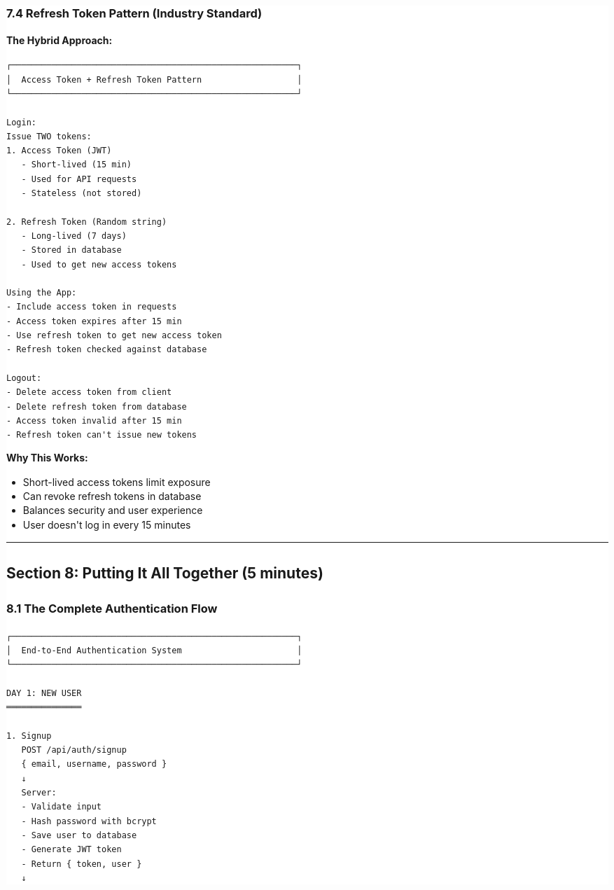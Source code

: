 ### 7.4 Refresh Token Pattern (Industry Standard)

**The Hybrid Approach:**

```
┌─────────────────────────────────────────────────────────┐
│  Access Token + Refresh Token Pattern                   │
└─────────────────────────────────────────────────────────┘

Login:
Issue TWO tokens:
1. Access Token (JWT)
   - Short-lived (15 min)
   - Used for API requests
   - Stateless (not stored)
   
2. Refresh Token (Random string)
   - Long-lived (7 days)
   - Stored in database
   - Used to get new access tokens

Using the App:
- Include access token in requests
- Access token expires after 15 min
- Use refresh token to get new access token
- Refresh token checked against database

Logout:
- Delete access token from client
- Delete refresh token from database
- Access token invalid after 15 min
- Refresh token can't issue new tokens
```

**Why This Works:**
- Short-lived access tokens limit exposure
- Can revoke refresh tokens in database
- Balances security and user experience
- User doesn't log in every 15 minutes

---

## Section 8: Putting It All Together (5 minutes)

### 8.1 The Complete Authentication Flow

```
┌─────────────────────────────────────────────────────────┐
│  End-to-End Authentication System                       │
└─────────────────────────────────────────────────────────┘

DAY 1: NEW USER
═══════════════

1. Signup
   POST /api/auth/signup
   { email, username, password }
   ↓
   Server:
   - Validate input
   - Hash password with bcrypt
   - Save user to database
   - Generate JWT token
   - Return { token, user }
   ↓
```